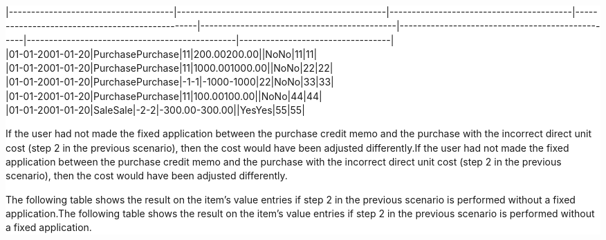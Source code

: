 |-------------------------------------|-----------------------------------------------|-----------------------------------------|------------------------------------------------|--------------------------------------------|-------------------------------------------------|-----------------------------------------------|----------------------------------|  
|<span data-ttu-id="e5e72-273">01-01-20</span><span class="sxs-lookup"><span data-stu-id="e5e72-273">01-01-20</span></span>|<span data-ttu-id="e5e72-274">Purchase</span><span class="sxs-lookup"><span data-stu-id="e5e72-274">Purchase</span></span>|<span data-ttu-id="e5e72-275">1</span><span class="sxs-lookup"><span data-stu-id="e5e72-275">1</span></span>|<span data-ttu-id="e5e72-276">200.00</span><span class="sxs-lookup"><span data-stu-id="e5e72-276">200.00</span></span>||<span data-ttu-id="e5e72-277">No</span><span class="sxs-lookup"><span data-stu-id="e5e72-277">No</span></span>|<span data-ttu-id="e5e72-278">1</span><span class="sxs-lookup"><span data-stu-id="e5e72-278">1</span></span>|<span data-ttu-id="e5e72-279">1</span><span class="sxs-lookup"><span data-stu-id="e5e72-279">1</span></span>|  
|<span data-ttu-id="e5e72-280">01-01-20</span><span class="sxs-lookup"><span data-stu-id="e5e72-280">01-01-20</span></span>|<span data-ttu-id="e5e72-281">Purchase</span><span class="sxs-lookup"><span data-stu-id="e5e72-281">Purchase</span></span>|<span data-ttu-id="e5e72-282">1</span><span class="sxs-lookup"><span data-stu-id="e5e72-282">1</span></span>|<span data-ttu-id="e5e72-283">1000.00</span><span class="sxs-lookup"><span data-stu-id="e5e72-283">1000.00</span></span>||<span data-ttu-id="e5e72-284">No</span><span class="sxs-lookup"><span data-stu-id="e5e72-284">No</span></span>|<span data-ttu-id="e5e72-285">2</span><span class="sxs-lookup"><span data-stu-id="e5e72-285">2</span></span>|<span data-ttu-id="e5e72-286">2</span><span class="sxs-lookup"><span data-stu-id="e5e72-286">2</span></span>|  
|<span data-ttu-id="e5e72-287">01-01-20</span><span class="sxs-lookup"><span data-stu-id="e5e72-287">01-01-20</span></span>|<span data-ttu-id="e5e72-288">Purchase</span><span class="sxs-lookup"><span data-stu-id="e5e72-288">Purchase</span></span>|<span data-ttu-id="e5e72-289">-1</span><span class="sxs-lookup"><span data-stu-id="e5e72-289">-1</span></span>|<span data-ttu-id="e5e72-290">-1000</span><span class="sxs-lookup"><span data-stu-id="e5e72-290">-1000</span></span>|<span data-ttu-id="e5e72-291">2</span><span class="sxs-lookup"><span data-stu-id="e5e72-291">2</span></span>|<span data-ttu-id="e5e72-292">No</span><span class="sxs-lookup"><span data-stu-id="e5e72-292">No</span></span>|<span data-ttu-id="e5e72-293">3</span><span class="sxs-lookup"><span data-stu-id="e5e72-293">3</span></span>|<span data-ttu-id="e5e72-294">3</span><span class="sxs-lookup"><span data-stu-id="e5e72-294">3</span></span>|  
|<span data-ttu-id="e5e72-295">01-01-20</span><span class="sxs-lookup"><span data-stu-id="e5e72-295">01-01-20</span></span>|<span data-ttu-id="e5e72-296">Purchase</span><span class="sxs-lookup"><span data-stu-id="e5e72-296">Purchase</span></span>|<span data-ttu-id="e5e72-297">1</span><span class="sxs-lookup"><span data-stu-id="e5e72-297">1</span></span>|<span data-ttu-id="e5e72-298">100.00</span><span class="sxs-lookup"><span data-stu-id="e5e72-298">100.00</span></span>||<span data-ttu-id="e5e72-299">No</span><span class="sxs-lookup"><span data-stu-id="e5e72-299">No</span></span>|<span data-ttu-id="e5e72-300">4</span><span class="sxs-lookup"><span data-stu-id="e5e72-300">4</span></span>|<span data-ttu-id="e5e72-301">4</span><span class="sxs-lookup"><span data-stu-id="e5e72-301">4</span></span>|  
|<span data-ttu-id="e5e72-302">01-01-20</span><span class="sxs-lookup"><span data-stu-id="e5e72-302">01-01-20</span></span>|<span data-ttu-id="e5e72-303">Sale</span><span class="sxs-lookup"><span data-stu-id="e5e72-303">Sale</span></span>|<span data-ttu-id="e5e72-304">-2</span><span class="sxs-lookup"><span data-stu-id="e5e72-304">-2</span></span>|<span data-ttu-id="e5e72-305">-300.00</span><span class="sxs-lookup"><span data-stu-id="e5e72-305">-300.00</span></span>||<span data-ttu-id="e5e72-306">Yes</span><span class="sxs-lookup"><span data-stu-id="e5e72-306">Yes</span></span>|<span data-ttu-id="e5e72-307">5</span><span class="sxs-lookup"><span data-stu-id="e5e72-307">5</span></span>|<span data-ttu-id="e5e72-308">5</span><span class="sxs-lookup"><span data-stu-id="e5e72-308">5</span></span>|  
  
<span data-ttu-id="e5e72-309">If the user had not made the fixed application between the purchase credit memo and the purchase with the incorrect direct unit cost (step 2 in the previous scenario), then the cost would have been adjusted differently.</span><span class="sxs-lookup"><span data-stu-id="e5e72-309">If the user had not made the fixed application between the purchase credit memo and the purchase with the incorrect direct unit cost (step 2 in the previous scenario), then the cost would have been adjusted differently.</span></span>  
  
<span data-ttu-id="e5e72-310">The following table shows the result on the item’s value entries if step 2 in the previous scenario is performed without a fixed application.</span><span class="sxs-lookup"><span data-stu-id="e5e72-310">The following table shows the result on the item’s value entries if step 2 in the previous scenario is performed without a fixed application.</span></span>  
  